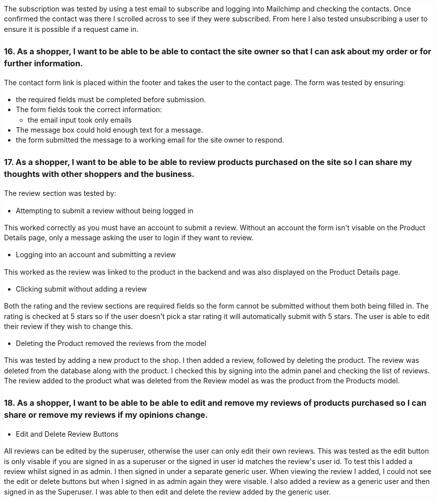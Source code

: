 The subscription was tested by using a test email to subscribe and logging into Mailchimp and checking the contacts. Once confirmed the contact was there I scrolled across to see if they were subscribed. From here I also tested unsubscribing a user to ensure it is possible if a request came in. 

### 16. As a shopper, I want to be able to be able to contact the site owner so that I can ask about my order or for further information.

The contact form link is placed within the footer and takes the user to the contact page. The form was tested by ensuring:

- the required fields must be completed before submission.
- The form fields took the correct information:
    - the email input took only emails
- The message box could hold enough text for a message.
- the form submitted the message to a working email for the site owner to respond.

### 17. As a shopper, I want to be able to be able to review products purchased on the site so I can share my thoughts with other shoppers and the business.

The review section was tested by:

- Attempting to submit a review without being logged in

This worked correctly as you must have an account to submit a review. Without an account the form isn't visable on the Product Details page, only a message asking the user to login if they want to review.

- Logging into an account and submitting a review

This worked as the review was linked to the product in the backend and was also displayed on the Product Details page.

- Clicking submit without adding a review

Both the rating and the review sections are required fields so the form cannot be submitted without them both being filled in. The rating is checked at 5 stars so if the user doesn't pick a star rating it will automatically submit with 5 stars. The user is able to edit their review if they wish to change this.

- Deleting the Product removed the reviews from the model

This was tested by adding a new product to the shop. I then added a review, followed by deleting the product. The review was deleted from the database along with the product. I checked this by signing into the admin panel and checking the list of reviews. The review added to the product what was deleted from the Review model as was the product from the Products model.

### 18. As a shopper, I want to be able to be able to edit and remove my reviews of products purchased so I can share or remove my reviews if my opinions change.

- Edit and Delete Review Buttons

All reviews can be edited by the superuser, otherwise the user can only edit their own reviews. This was tested as the edit button is only visable if you are signed in as a superuser or the signed in user id matches the review's user id. To test this I added a review whilst signed in as admin. I then signed in under a separate generic user. When viewing the review I added, I could not see the edit or delete buttons but when I signed in as admin again they were visable. I also added a review as a generic user and then signed in as the Superuser. I was able to then edit and delete the review added by the generic user. 
